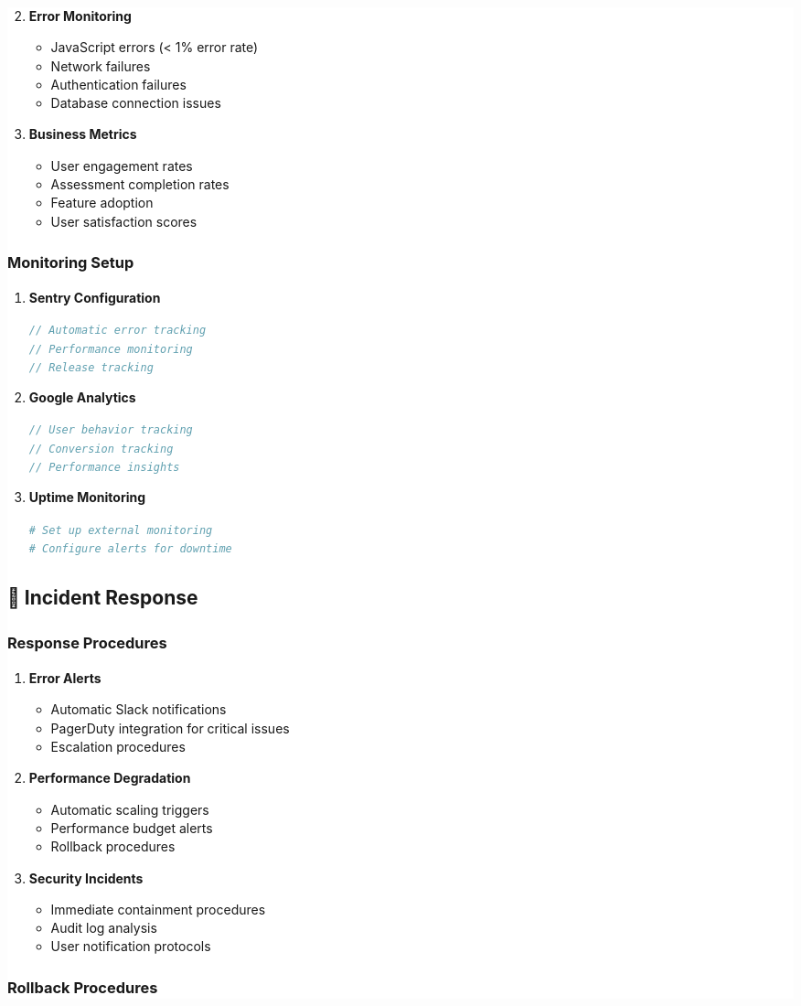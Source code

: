 2. **Error Monitoring**
   - JavaScript errors (< 1% error rate)
   - Network failures
   - Authentication failures
   - Database connection issues

3. **Business Metrics**
   - User engagement rates
   - Assessment completion rates
   - Feature adoption
   - User satisfaction scores

### Monitoring Setup

1. **Sentry Configuration**
   ```javascript
   // Automatic error tracking
   // Performance monitoring
   // Release tracking
   ```

2. **Google Analytics**
   ```javascript
   // User behavior tracking
   // Conversion tracking
   // Performance insights
   ```

3. **Uptime Monitoring**
   ```bash
   # Set up external monitoring
   # Configure alerts for downtime
   ```

## 🚨 Incident Response

### Response Procedures

1. **Error Alerts**
   - Automatic Slack notifications
   - PagerDuty integration for critical issues
   - Escalation procedures

2. **Performance Degradation**
   - Automatic scaling triggers
   - Performance budget alerts
   - Rollback procedures

3. **Security Incidents**
   - Immediate containment procedures
   - Audit log analysis
   - User notification protocols

### Rollback Procedures
